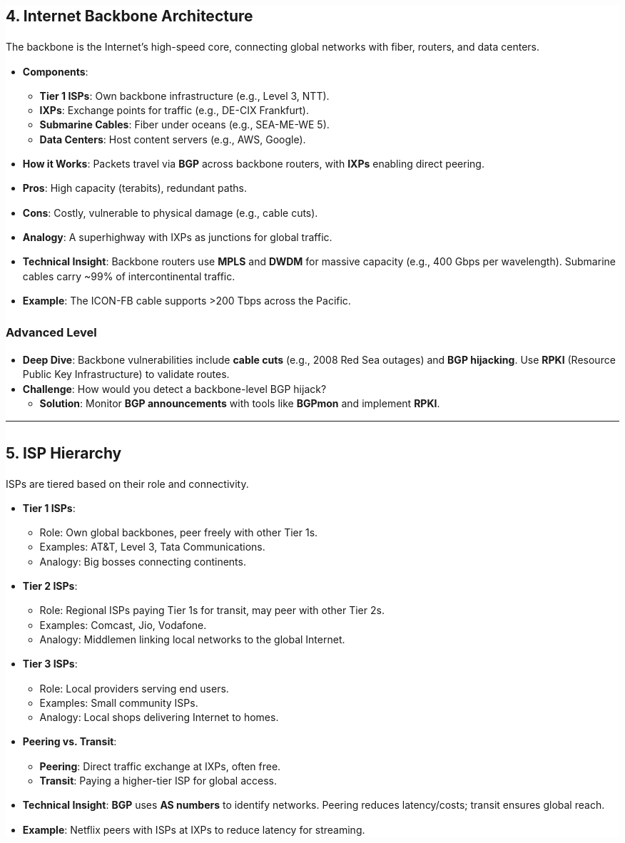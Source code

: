 
## 4. Internet Backbone Architecture
The backbone is the Internet’s high-speed core, connecting global networks with fiber, routers, and data centers.

- **Components**:
  - **Tier 1 ISPs**: Own backbone infrastructure (e.g., Level 3, NTT).
  - **IXPs**: Exchange points for traffic (e.g., DE-CIX Frankfurt).
  - **Submarine Cables**: Fiber under oceans (e.g., SEA-ME-WE 5).
  - **Data Centers**: Host content servers (e.g., AWS, Google).
- **How it Works**: Packets travel via **BGP** across backbone routers, with **IXPs** enabling direct peering.
- **Pros**: High capacity (terabits), redundant paths.
- **Cons**: Costly, vulnerable to physical damage (e.g., cable cuts).
- **Analogy**: A superhighway with IXPs as junctions for global traffic.

- **Technical Insight**: Backbone routers use **MPLS** and **DWDM** for massive capacity (e.g., 400 Gbps per wavelength). Submarine cables carry ~99% of intercontinental traffic.
- **Example**: The ICON-FB cable supports >200 Tbps across the Pacific.

### Advanced Level 
- **Deep Dive**: Backbone vulnerabilities include **cable cuts** (e.g., 2008 Red Sea outages) and **BGP hijacking**. Use **RPKI** (Resource Public Key Infrastructure) to validate routes.
- **Challenge**: How would you detect a backbone-level BGP hijack? 
  - **Solution**: Monitor **BGP announcements** with tools like **BGPmon** and implement **RPKI**.

---

## 5. ISP Hierarchy
ISPs are tiered based on their role and connectivity.


- **Tier 1 ISPs**:
  - Role: Own global backbones, peer freely with other Tier 1s.
  - Examples: AT&T, Level 3, Tata Communications.
  - Analogy: Big bosses connecting continents.
- **Tier 2 ISPs**:
  - Role: Regional ISPs paying Tier 1s for transit, may peer with other Tier 2s.
  - Examples: Comcast, Jio, Vodafone.
  - Analogy: Middlemen linking local networks to the global Internet.
- **Tier 3 ISPs**:
  - Role: Local providers serving end users.
  - Examples: Small community ISPs.
  - Analogy: Local shops delivering Internet to homes.
- **Peering vs. Transit**:
  - **Peering**: Direct traffic exchange at IXPs, often free.
  - **Transit**: Paying a higher-tier ISP for global access.

- **Technical Insight**: **BGP** uses **AS numbers** to identify networks. Peering reduces latency/costs; transit ensures global reach.
- **Example**: Netflix peers with ISPs at IXPs to reduce latency for streaming.

